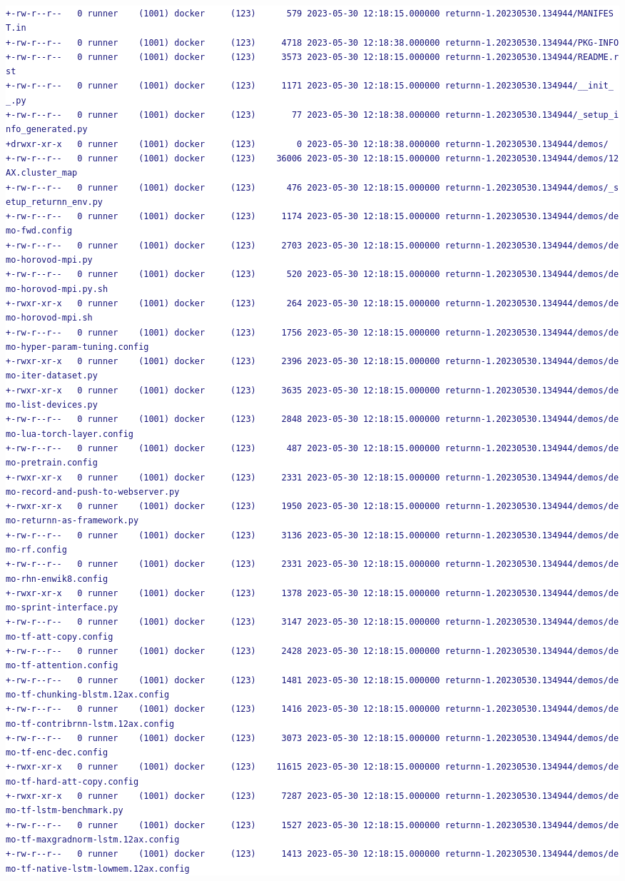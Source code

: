 ```diff
+-rw-r--r--   0 runner    (1001) docker     (123)      579 2023-05-30 12:18:15.000000 returnn-1.20230530.134944/MANIFEST.in
+-rw-r--r--   0 runner    (1001) docker     (123)     4718 2023-05-30 12:18:38.000000 returnn-1.20230530.134944/PKG-INFO
+-rw-r--r--   0 runner    (1001) docker     (123)     3573 2023-05-30 12:18:15.000000 returnn-1.20230530.134944/README.rst
+-rw-r--r--   0 runner    (1001) docker     (123)     1171 2023-05-30 12:18:15.000000 returnn-1.20230530.134944/__init__.py
+-rw-r--r--   0 runner    (1001) docker     (123)       77 2023-05-30 12:18:38.000000 returnn-1.20230530.134944/_setup_info_generated.py
+drwxr-xr-x   0 runner    (1001) docker     (123)        0 2023-05-30 12:18:38.000000 returnn-1.20230530.134944/demos/
+-rw-r--r--   0 runner    (1001) docker     (123)    36006 2023-05-30 12:18:15.000000 returnn-1.20230530.134944/demos/12AX.cluster_map
+-rw-r--r--   0 runner    (1001) docker     (123)      476 2023-05-30 12:18:15.000000 returnn-1.20230530.134944/demos/_setup_returnn_env.py
+-rw-r--r--   0 runner    (1001) docker     (123)     1174 2023-05-30 12:18:15.000000 returnn-1.20230530.134944/demos/demo-fwd.config
+-rw-r--r--   0 runner    (1001) docker     (123)     2703 2023-05-30 12:18:15.000000 returnn-1.20230530.134944/demos/demo-horovod-mpi.py
+-rw-r--r--   0 runner    (1001) docker     (123)      520 2023-05-30 12:18:15.000000 returnn-1.20230530.134944/demos/demo-horovod-mpi.py.sh
+-rwxr-xr-x   0 runner    (1001) docker     (123)      264 2023-05-30 12:18:15.000000 returnn-1.20230530.134944/demos/demo-horovod-mpi.sh
+-rw-r--r--   0 runner    (1001) docker     (123)     1756 2023-05-30 12:18:15.000000 returnn-1.20230530.134944/demos/demo-hyper-param-tuning.config
+-rwxr-xr-x   0 runner    (1001) docker     (123)     2396 2023-05-30 12:18:15.000000 returnn-1.20230530.134944/demos/demo-iter-dataset.py
+-rwxr-xr-x   0 runner    (1001) docker     (123)     3635 2023-05-30 12:18:15.000000 returnn-1.20230530.134944/demos/demo-list-devices.py
+-rw-r--r--   0 runner    (1001) docker     (123)     2848 2023-05-30 12:18:15.000000 returnn-1.20230530.134944/demos/demo-lua-torch-layer.config
+-rw-r--r--   0 runner    (1001) docker     (123)      487 2023-05-30 12:18:15.000000 returnn-1.20230530.134944/demos/demo-pretrain.config
+-rwxr-xr-x   0 runner    (1001) docker     (123)     2331 2023-05-30 12:18:15.000000 returnn-1.20230530.134944/demos/demo-record-and-push-to-webserver.py
+-rwxr-xr-x   0 runner    (1001) docker     (123)     1950 2023-05-30 12:18:15.000000 returnn-1.20230530.134944/demos/demo-returnn-as-framework.py
+-rw-r--r--   0 runner    (1001) docker     (123)     3136 2023-05-30 12:18:15.000000 returnn-1.20230530.134944/demos/demo-rf.config
+-rw-r--r--   0 runner    (1001) docker     (123)     2331 2023-05-30 12:18:15.000000 returnn-1.20230530.134944/demos/demo-rhn-enwik8.config
+-rwxr-xr-x   0 runner    (1001) docker     (123)     1378 2023-05-30 12:18:15.000000 returnn-1.20230530.134944/demos/demo-sprint-interface.py
+-rw-r--r--   0 runner    (1001) docker     (123)     3147 2023-05-30 12:18:15.000000 returnn-1.20230530.134944/demos/demo-tf-att-copy.config
+-rw-r--r--   0 runner    (1001) docker     (123)     2428 2023-05-30 12:18:15.000000 returnn-1.20230530.134944/demos/demo-tf-attention.config
+-rw-r--r--   0 runner    (1001) docker     (123)     1481 2023-05-30 12:18:15.000000 returnn-1.20230530.134944/demos/demo-tf-chunking-blstm.12ax.config
+-rw-r--r--   0 runner    (1001) docker     (123)     1416 2023-05-30 12:18:15.000000 returnn-1.20230530.134944/demos/demo-tf-contribrnn-lstm.12ax.config
+-rw-r--r--   0 runner    (1001) docker     (123)     3073 2023-05-30 12:18:15.000000 returnn-1.20230530.134944/demos/demo-tf-enc-dec.config
+-rwxr-xr-x   0 runner    (1001) docker     (123)    11615 2023-05-30 12:18:15.000000 returnn-1.20230530.134944/demos/demo-tf-hard-att-copy.config
+-rwxr-xr-x   0 runner    (1001) docker     (123)     7287 2023-05-30 12:18:15.000000 returnn-1.20230530.134944/demos/demo-tf-lstm-benchmark.py
+-rw-r--r--   0 runner    (1001) docker     (123)     1527 2023-05-30 12:18:15.000000 returnn-1.20230530.134944/demos/demo-tf-maxgradnorm-lstm.12ax.config
+-rw-r--r--   0 runner    (1001) docker     (123)     1413 2023-05-30 12:18:15.000000 returnn-1.20230530.134944/demos/demo-tf-native-lstm-lowmem.12ax.config
```